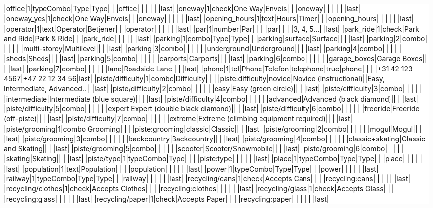 |office|1|typeCombo|Type|Type| | |office| | | | | |last|
|oneway|1|check|One Way|Enveis| | |oneway| | | | | |last|
|oneway_yes|1|check|One Way|Enveis| | |oneway| | | | | |last|
|opening_hours|1|text|Hours|Timer| | |opening_hours| | | | | |last|
|operator|1|text|Operator|Betjener| | |operator| | | | | |last|
|par|1|number|Par| | | |par| | | |3, 4, 5...| |last|
|park_ride|1|check|Park and Ride|Park & Ride| | |park_ride| | | | | |last|
|parking|1|combo|Type|Type| | |parking|surface|Surface|| | |last|
|parking|2|combo| | | | | |multi-storey|Multilevel|| | |last|
|parking|3|combo| | | | | |underground|Underground|| | |last|
|parking|4|combo| | | | | |sheds|Sheds|| | |last|
|parking|5|combo| | | | | |carports|Carports|| | |last|
|parking|6|combo| | | | | |garage_boxes|Garage Boxes|| | |last|
|parking|7|combo| | | | | |lane|Roadside Lane|| | |last|
|phone|1|tel|Phone|Telefon|telephone|true|phone| | | |+31 42 123 4567|+47 22 12 34 56|last|
|piste/difficulty|1|combo|Difficulty| | | |piste:difficulty|novice|Novice (instructional)||Easy, Intermediate, Advanced...| |last|
|piste/difficulty|2|combo| | | | | |easy|Easy (green circle)|| | |last|
|piste/difficulty|3|combo| | | | | |intermediate|Intermediate (blue square)|| | |last|
|piste/difficulty|4|combo| | | | | |advanced|Advanced (black diamond)|| | |last|
|piste/difficulty|5|combo| | | | | |expert|Expert (double black diamond)|| | |last|
|piste/difficulty|6|combo| | | | | |freeride|Freeride (off-piste)|| | |last|
|piste/difficulty|7|combo| | | | | |extreme|Extreme (climbing equipment required)|| | |last|
|piste/grooming|1|combo|Grooming| | | |piste:grooming|classic|Classic|| | |last|
|piste/grooming|2|combo| | | | | |mogul|Mogul|| | |last|
|piste/grooming|3|combo| | | | | |backcountry|Backcountry|| | |last|
|piste/grooming|4|combo| | | | | |classic+skating|Classic and Skating|| | |last|
|piste/grooming|5|combo| | | | | |scooter|Scooter/Snowmobile|| | |last|
|piste/grooming|6|combo| | | | | |skating|Skating|| | |last|
|piste/type|1|typeCombo|Type| | | |piste:type| | | | | |last|
|place|1|typeCombo|Type|Type| | |place| | | | | |last|
|population|1|text|Population| | | |population| | | | | |last|
|power|1|typeCombo|Type|Type| | |power| | | | | |last|
|railway|1|typeCombo|Type|Type| | |railway| | | | | |last|
|recycling/cans|1|check|Accepts Cans| | | |recycling:cans| | | | | |last|
|recycling/clothes|1|check|Accepts Clothes| | | |recycling:clothes| | | | | |last|
|recycling/glass|1|check|Accepts Glass| | | |recycling:glass| | | | | |last|
|recycling/paper|1|check|Accepts Paper| | | |recycling:paper| | | | | |last|